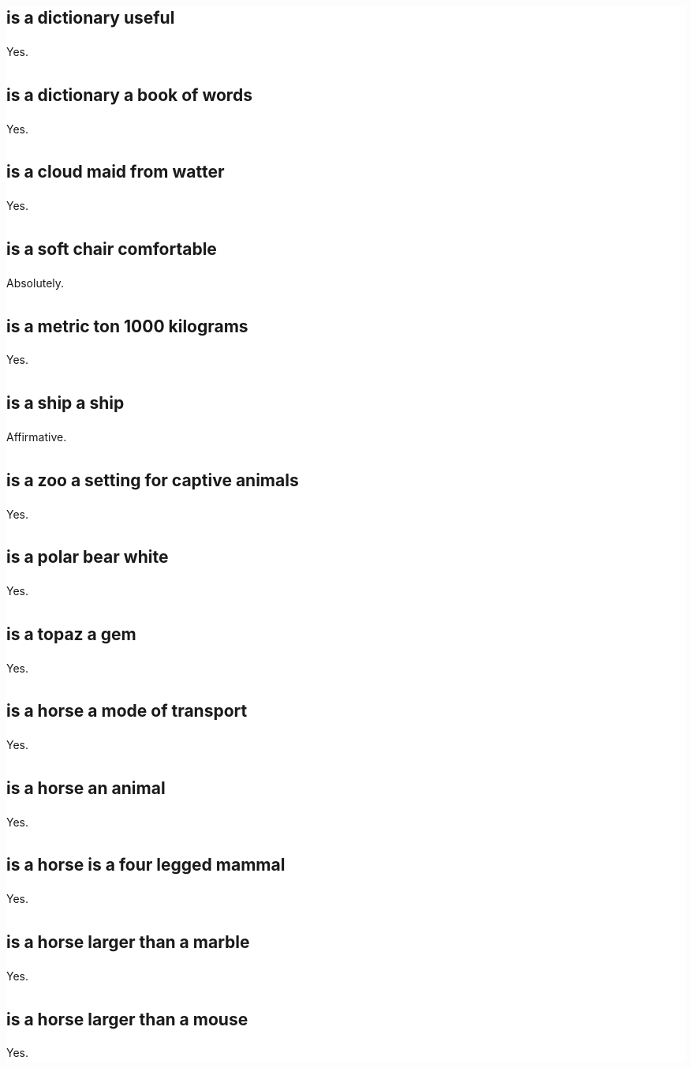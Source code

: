 ## is a dictionary useful
Yes.

## is a dictionary a book of words
Yes.

## is a cloud maid from watter
Yes.

## is a soft chair comfortable
Absolutely.

## is a metric ton 1000 kilograms
Yes.

## is a ship a ship
Affirmative.

## is a zoo a setting for captive animals
Yes.

## is a polar bear white
Yes.

## is a topaz a gem
Yes.

## is a horse a mode of transport
Yes.

## is a horse an animal
Yes.

## is a horse is a four legged mammal
Yes.

## is a horse larger than a marble
Yes.

## is a horse larger than a mouse
Yes.
